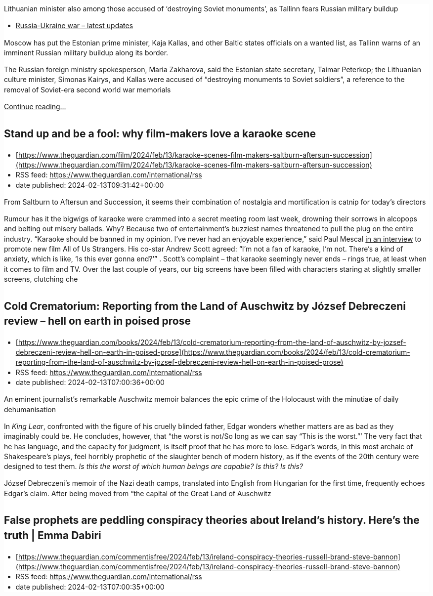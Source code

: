 <p>Lithuanian minister also among those accused of ‘destroying Soviet monuments’, as Tallinn fears Russian military buildup</p><ul><li><a href="https://www.theguardian.com/world/live/2024/feb/13/russia-ukraine-war-live-moscow-kyiv-starlink-latest-updates">Russia-Ukraine war – latest updates</a></li></ul><p>Moscow has put the Estonian prime minister, Kaja Kallas, and other Baltic states officials on a wanted list, as Tallinn warns of an imminent Russian military buildup along its border.</p><p>The Russian foreign ministry spokesperson, Maria Zakharova, said the Estonian state secretary, Taimar Peterkop; the Lithuanian culture minister, Simonas Kairys, and Kallas were accused of “destroying monuments to Soviet soldiers”, a reference to the removal of Soviet-era second world war memorials</p> <a href="https://www.theguardian.com/world/2024/feb/13/russia-puts-estonian-prime-minister-kaja-kallas-on-wanted-list">Continue reading...</a>

## Stand up and be a fool: why film-makers love a karaoke scene
 - [https://www.theguardian.com/film/2024/feb/13/karaoke-scenes-film-makers-saltburn-aftersun-succession](https://www.theguardian.com/film/2024/feb/13/karaoke-scenes-film-makers-saltburn-aftersun-succession)
 - RSS feed: https://www.theguardian.com/international/rss
 - date published: 2024-02-13T09:31:42+00:00

<p>From Saltburn to Aftersun and Succession, it seems their combination of nostalgia and mortification is catnip for today’s directors</p><p>Rumour has it the bigwigs of karaoke were crammed into a secret meeting room last week, drowning their sorrows in alcopops and belting out misery ballads. Why? Because two of entertainment’s buzziest names threatened to pull the plug on the entire industry. “Karaoke should be banned in my opinion. I’ve never had an enjoyable experience,” said Paul Mescal <a href="https://www.youtube.com/watch?v=6idKu9pAVCo">in an interview</a> to promote new film All of Us Strangers. His co-star Andrew Scott agreed: “I’m not a fan of karaoke, I’m not. There’s a kind of anxiety, which is like, ‘Is this ever gonna end?’” . Scott’s complaint – that karaoke seemingly never ends – rings true, at least when it comes to film and TV. Over the last couple of years, our big screens have been filled with characters staring at slightly smaller screens, clutching che

## Cold Crematorium: Reporting from the Land of Auschwitz by József Debreczeni review – hell on earth in poised prose
 - [https://www.theguardian.com/books/2024/feb/13/cold-crematorium-reporting-from-the-land-of-auschwitz-by-jozsef-debreczeni-review-hell-on-earth-in-poised-prose](https://www.theguardian.com/books/2024/feb/13/cold-crematorium-reporting-from-the-land-of-auschwitz-by-jozsef-debreczeni-review-hell-on-earth-in-poised-prose)
 - RSS feed: https://www.theguardian.com/international/rss
 - date published: 2024-02-13T07:00:36+00:00

<p>An eminent journalist’s remarkable Auschwitz memoir balances the epic crime of the Holocaust with the minutiae of daily dehumanisation</p><p>In <em>King Lear</em>,<em> </em>confronted with the figure of his cruelly blinded father, Edgar wonders whether matters are as bad as they imaginably could be. He concludes, however, that “the worst is not/So long as we can say “This is the worst.”’ The very fact that he has language, and the capacity for judgment, is itself proof that he has more to lose. Edgar’s words, in this most archaic of Shakespeare’s plays, feel horribly prophetic of the slaughter bench of modern history, as if the events of the 20th century were designed to test them. <em>Is this the worst of which human beings are capable? Is this? Is this?</em></p><p>József Debreczeni’s memoir of the Nazi death camps, translated into English from Hungarian for the first time, frequently echoes Edgar’s claim. After being moved from “the capital of the Great Land of Auschwitz

## False prophets are peddling conspiracy theories about Ireland’s history. Here’s the truth | Emma Dabiri
 - [https://www.theguardian.com/commentisfree/2024/feb/13/ireland-conspiracy-theories-russell-brand-steve-bannon](https://www.theguardian.com/commentisfree/2024/feb/13/ireland-conspiracy-theories-russell-brand-steve-bannon)
 - RSS feed: https://www.theguardian.com/international/rss
 - date published: 2024-02-13T07:00:35+00:00
